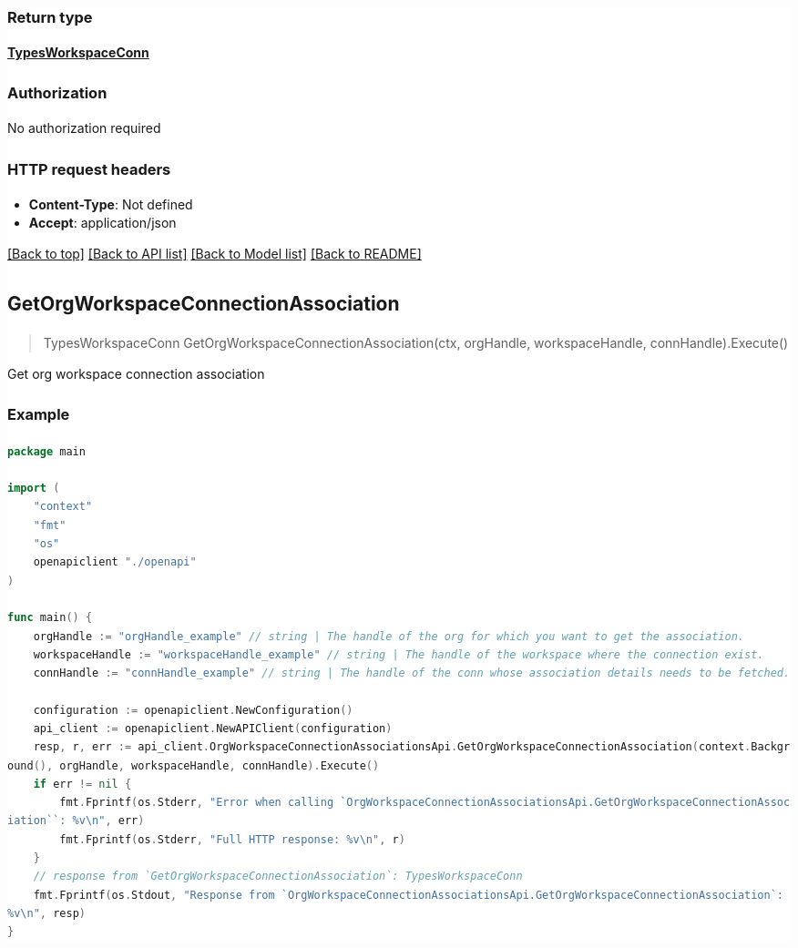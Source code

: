 


### Return type

[**TypesWorkspaceConn**](TypesWorkspaceConn.md)

### Authorization

No authorization required

### HTTP request headers

- **Content-Type**: Not defined
- **Accept**: application/json

[[Back to top]](#) [[Back to API list]](../README.md#documentation-for-api-endpoints)
[[Back to Model list]](../README.md#documentation-for-models)
[[Back to README]](../README.md)


## GetOrgWorkspaceConnectionAssociation

> TypesWorkspaceConn GetOrgWorkspaceConnectionAssociation(ctx, orgHandle, workspaceHandle, connHandle).Execute()

Get org workspace connection association



### Example

```go
package main

import (
    "context"
    "fmt"
    "os"
    openapiclient "./openapi"
)

func main() {
    orgHandle := "orgHandle_example" // string | The handle of the org for which you want to get the association.
    workspaceHandle := "workspaceHandle_example" // string | The handle of the workspace where the connection exist.
    connHandle := "connHandle_example" // string | The handle of the conn whose association details needs to be fetched.

    configuration := openapiclient.NewConfiguration()
    api_client := openapiclient.NewAPIClient(configuration)
    resp, r, err := api_client.OrgWorkspaceConnectionAssociationsApi.GetOrgWorkspaceConnectionAssociation(context.Background(), orgHandle, workspaceHandle, connHandle).Execute()
    if err != nil {
        fmt.Fprintf(os.Stderr, "Error when calling `OrgWorkspaceConnectionAssociationsApi.GetOrgWorkspaceConnectionAssociation``: %v\n", err)
        fmt.Fprintf(os.Stderr, "Full HTTP response: %v\n", r)
    }
    // response from `GetOrgWorkspaceConnectionAssociation`: TypesWorkspaceConn
    fmt.Fprintf(os.Stdout, "Response from `OrgWorkspaceConnectionAssociationsApi.GetOrgWorkspaceConnectionAssociation`: %v\n", resp)
}
```
